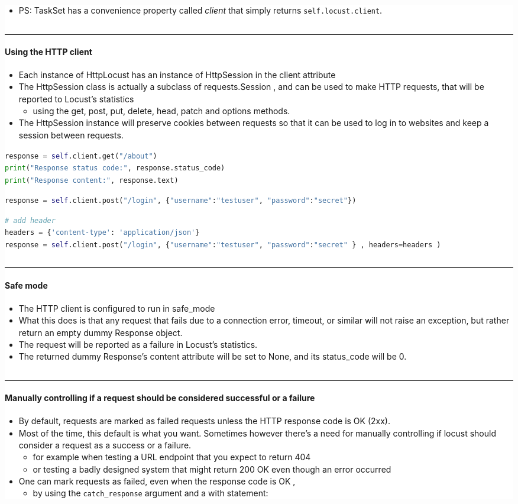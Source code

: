  - PS:  TaskSet has a convenience property called *client*  that simply returns `self.locust.client`.

<h2 id="ea493d7b6bf94bafb89e84a3637c0a14"></h2>

-----

#### Using the HTTP client

 - Each instance of HttpLocust has an instance of HttpSession in the client attribute
 - The HttpSession class is actually a subclass of requests.Session ,  and can be used to make HTTP requests, that will be reported to Locust’s statistics
    - using the get, post, put, delete, head, patch and options methods. 
 - The HttpSession instance will preserve cookies between requests so that it can be used to log in to websites and keep a session between requests.

```python
response = self.client.get("/about")
print("Response status code:", response.status_code)
print("Response content:", response.text)
```

```python
response = self.client.post("/login", {"username":"testuser", "password":"secret"})
```

```python
# add header 
headers = {'content-type': 'application/json'}
response = self.client.post("/login", {"username":"testuser", "password":"secret" } , headers=headers )
```

<h2 id="8f515507f68651c99f27a6790119d54b"></h2>

-----

#### Safe mode

 - The HTTP client is configured to run in safe_mode
 - What this does is that any request that fails due to a connection error, timeout, or similar will not raise an exception, but rather return an empty dummy Response object. 
 - The request will be reported as a failure in Locust’s statistics. 
 - The returned dummy Response’s content attribute will be set to None, and its status_code will be 0.

<h2 id="b5431017aad3c9e5df25938d8cee350e"></h2>

-----

#### Manually controlling if a request should be considered successful or a failure

 - By default, requests are marked as failed requests unless the HTTP response code is OK (2xx). 
 - Most of the time, this default is what you want. Sometimes however there’s a need for manually controlling if locust should consider a request as a success or a failure.
    - for example when testing a URL endpoint that you expect to return 404
    - or testing a badly designed system that might return 200 OK even though an error occurred 
 - One can mark requests as failed, even when the response code is OK ,
    - by using the `catch_response` argument and a with statement:
